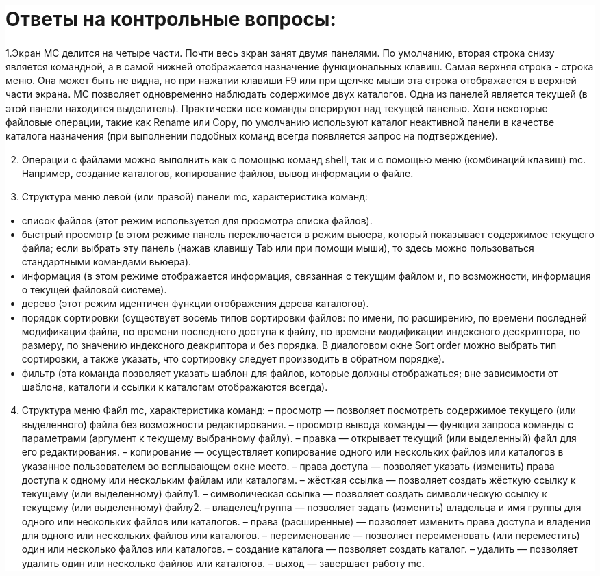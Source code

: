 # Ответы на контрольные вопросы:
1.Экран MC делится на четыре части. Почти весь зкран занят двумя панелями. По умолчанию, вторая строка снизу является командной, а в самой нижней отображается назначение функциональных клавиш. Самая верхняя строка - строка меню. Она может быть не видна, но при нажатии клавиши F9 или при щелчке мыши эта строка отображается в верхней части экрана. MC позволяет одновременно наблюдать содержимое двух каталогов. Одна из панелей является текущей (в этой панели находится выделитель). Практически все команды оперируют над текущей панелью. Хотя некоторые файловые операции, такие как Rename или Copy, по умолчанию используют каталог неактивной панели в качестве каталога назначения (при выполнении подобных команд всегда появляется запрос на подтверждение).

2. Операции с файлами можно выполнить как с помощью команд shell, так и с помощью меню (комбинаций клавиш) mc. Например, создание каталогов, копирование файлов, вывод информации о файле.

3. Структура меню левой (или правой) панели mc, характеристика команд:
- список файлов (этот режим используется для просмотра списка файлов).
- быстрый просмотр (в этом режиме панель переключается в режим вьюера, который показывает содержимое текущего файла; если выбрать эту панель (нажав клавишу Tab или при помощи мыши), то здесь можно пользоваться стандартными командами вьюера).
- информация (в этом режиме отображается информация, связанная с текущим файлом и, по возможности, информация о текущей файловой системе).
- дерево (этот режим идентичен функции отображения дерева каталогов). 
- порядок сортировки (существует восемь типов сортировки файлов: по имени, по расширению, по времени последней модификации файла, по времени последнего доступа к файлу, по времени модификации индексного дескриптора, по размеру, по значению индексного деакриптора и без порядка. В диалоговом окне Sort order можно выбрать тип сортировки, а также указать, что сортировку следует производить в обратном порядке).
- фильтр (эта команда позволяет указать шаблон для файлов, которые должны отображаться; вне зависимости от шаблона, каталоги и ссылки к каталогам отображаются всегда).

4. Структура меню Файл mc, характеристика команд:
– просмотр — позволяет посмотреть содержимое текущего (или выделенного) файла без возможности редактирования.
– просмотр вывода команды — функция запроса команды с параметрами (аргумент к текущему выбранному файлу).
– правка — открывает текущий (или выделенный) файл для его редактирования.
– копирование — осуществляет копирование одного или нескольких файлов
или каталогов в указанное пользователем во всплывающем окне место.
– права доступа — позволяет указать (изменить) права доступа к одному или нескольким файлам или каталогам.
– жёсткая ссылка — позволяет создать жёсткую ссылку к текущему
(или выделенному) файлу1.
– символическая ссылка — позволяет создать символическую ссылку
к текущему (или выделенному) файлу2.
– владелец/группа — позволяет задать (изменить) владельца и имя
группы для одного или нескольких файлов или каталогов.
– права (расширенные) — позволяет изменить права доступа и владения для одного или нескольких файлов или каталогов.
– переименование — позволяет переименовать (или переместить) один или
несколько файлов или каталогов.
– создание каталога — позволяет создать каталог.
– удалить — позволяет удалить один или несколько файлов или каталогов.
– выход — завершает работу mc.
